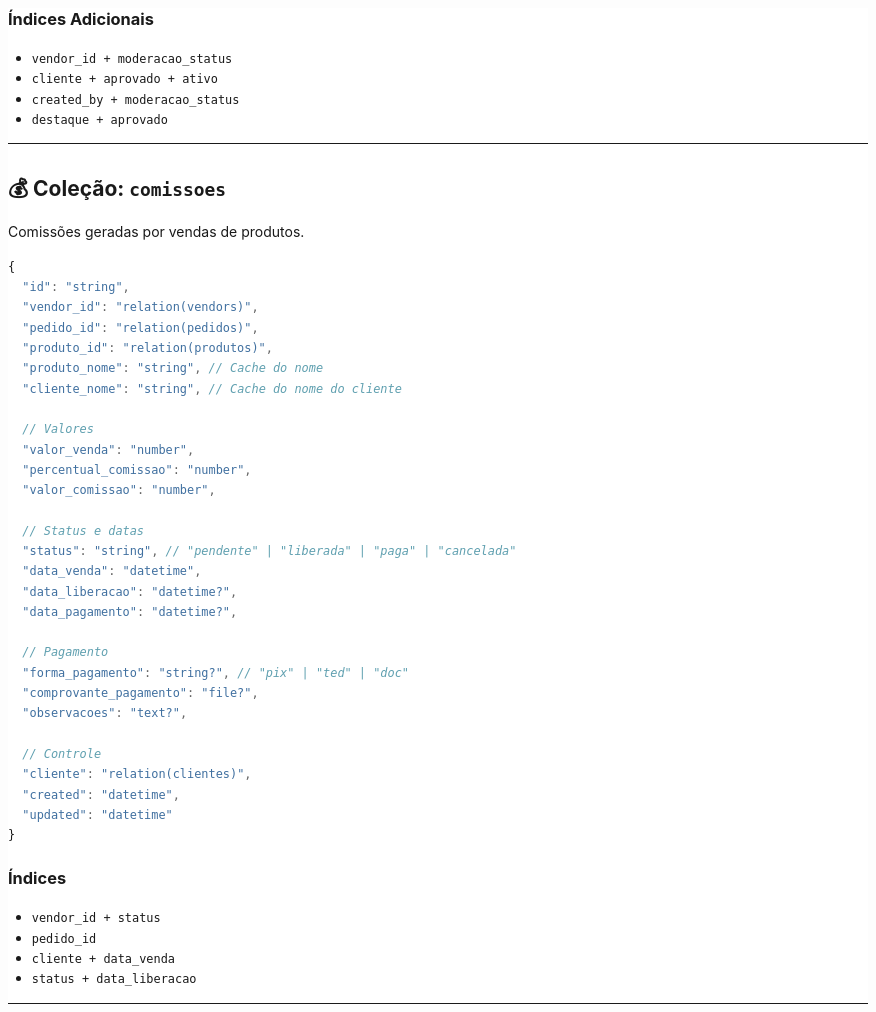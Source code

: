 ### **Índices Adicionais**
- `vendor_id + moderacao_status`
- `cliente + aprovado + ativo`
- `created_by + moderacao_status`
- `destaque + aprovado`

---

## 💰 Coleção: `comissoes`

Comissões geradas por vendas de produtos.

```javascript
{
  "id": "string",
  "vendor_id": "relation(vendors)",
  "pedido_id": "relation(pedidos)",
  "produto_id": "relation(produtos)",
  "produto_nome": "string", // Cache do nome
  "cliente_nome": "string", // Cache do nome do cliente
  
  // Valores
  "valor_venda": "number",
  "percentual_comissao": "number",
  "valor_comissao": "number",
  
  // Status e datas
  "status": "string", // "pendente" | "liberada" | "paga" | "cancelada"
  "data_venda": "datetime",
  "data_liberacao": "datetime?",
  "data_pagamento": "datetime?",
  
  // Pagamento
  "forma_pagamento": "string?", // "pix" | "ted" | "doc"
  "comprovante_pagamento": "file?",
  "observacoes": "text?",
  
  // Controle
  "cliente": "relation(clientes)",
  "created": "datetime",
  "updated": "datetime"
}
```

### **Índices**
- `vendor_id + status`
- `pedido_id`
- `cliente + data_venda`
- `status + data_liberacao`

---
